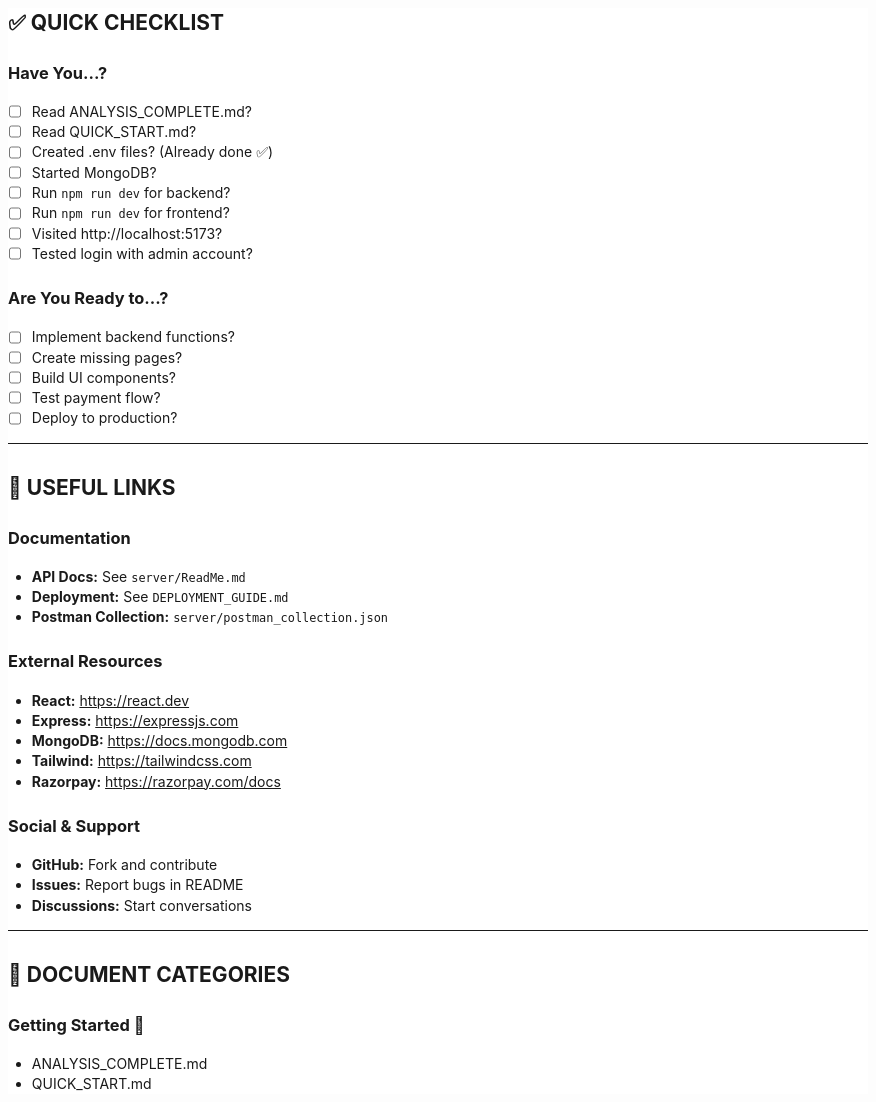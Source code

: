 ## ✅ QUICK CHECKLIST

### Have You...?
- [ ] Read ANALYSIS_COMPLETE.md?
- [ ] Read QUICK_START.md?
- [ ] Created .env files? (Already done ✅)
- [ ] Started MongoDB?
- [ ] Run `npm run dev` for backend?
- [ ] Run `npm run dev` for frontend?
- [ ] Visited http://localhost:5173?
- [ ] Tested login with admin account?

### Are You Ready to...?
- [ ] Implement backend functions?
- [ ] Create missing pages?
- [ ] Build UI components?
- [ ] Test payment flow?
- [ ] Deploy to production?

---

## 🔗 USEFUL LINKS

### Documentation
- **API Docs:** See `server/ReadMe.md`
- **Deployment:** See `DEPLOYMENT_GUIDE.md`
- **Postman Collection:** `server/postman_collection.json`

### External Resources
- **React:** https://react.dev
- **Express:** https://expressjs.com
- **MongoDB:** https://docs.mongodb.com
- **Tailwind:** https://tailwindcss.com
- **Razorpay:** https://razorpay.com/docs

### Social & Support
- **GitHub:** Fork and contribute
- **Issues:** Report bugs in README
- **Discussions:** Start conversations

---

## 💬 DOCUMENT CATEGORIES

### Getting Started 🚀
- ANALYSIS_COMPLETE.md
- QUICK_START.md
